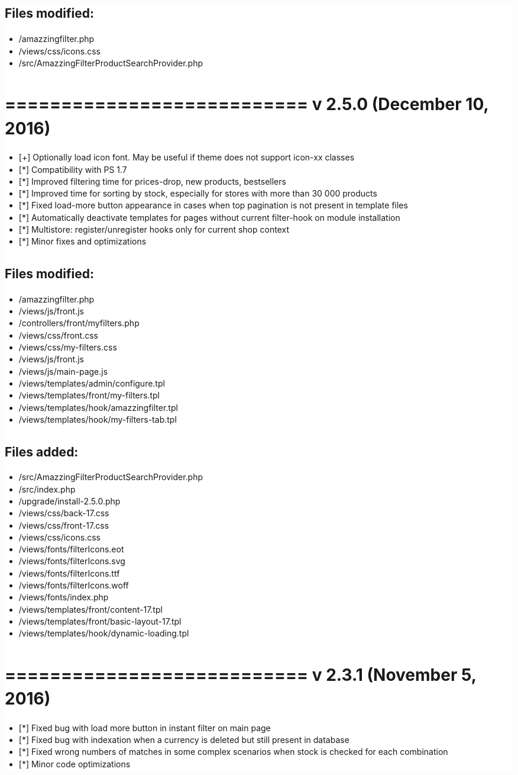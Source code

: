 Files modified:
-----
- /amazzingfilter.php
- /views/css/icons.css
- /src/AmazzingFilterProductSearchProvider.php

===========================
v 2.5.0 (December 10, 2016)
===========================
- [+] Optionally load icon font. May be useful if theme does not support icon-xx classes
- [*] Compatibility with PS 1.7
- [*] Improved filtering time for prices-drop, new products, bestsellers
- [*] Improved time for sorting by stock, especially for stores with more than 30 000 products
- [*] Fixed load-more button appearance in cases when top pagination is not present in template files
- [*] Automatically deactivate templates for pages without current filter-hook on module installation
- [*] Multistore: register/unregister hooks only for current shop context
- [*] Minor fixes and optimizations

Files modified:
-----
- /amazzingfilter.php
- /views/js/front.js
- /controllers/front/myfilters.php
- /views/css/front.css
- /views/css/my-filters.css
- /views/js/front.js
- /views/js/main-page.js
- /views/templates/admin/configure.tpl
- /views/templates/front/my-filters.tpl
- /views/templates/hook/amazzingfilter.tpl
- /views/templates/hook/my-filters-tab.tpl

Files added:
-----
- /src/AmazzingFilterProductSearchProvider.php
- /src/index.php
- /upgrade/install-2.5.0.php
- /views/css/back-17.css
- /views/css/front-17.css
- /views/css/icons.css
- /views/fonts/filterIcons.eot
- /views/fonts/filterIcons.svg
- /views/fonts/filterIcons.ttf
- /views/fonts/filterIcons.woff
- /views/fonts/index.php
- /views/templates/front/content-17.tpl
- /views/templates/front/basic-layout-17.tpl
- /views/templates/hook/dynamic-loading.tpl

===========================
v 2.3.1 (November 5, 2016)
===========================
- [*] Fixed bug with load more button in instant filter on main page
- [*] Fixed bug with indexation when a currency is deleted but still present in database
- [*] Fixed wrong numbers of matches in some complex scenarios when stock is checked for each combination
- [*] Minor code optimizations
